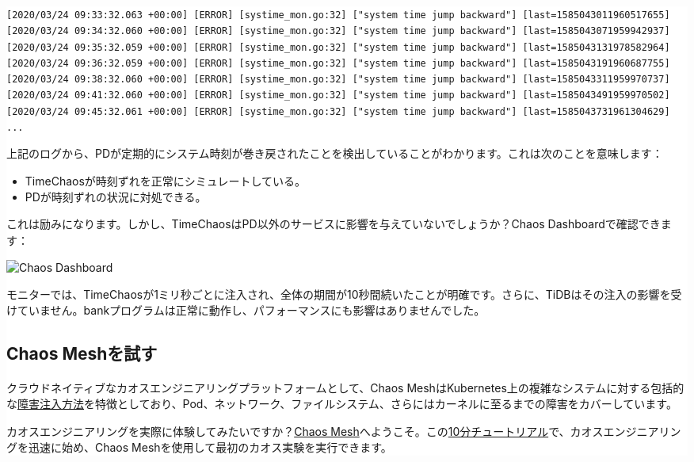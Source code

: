 ```
[2020/03/24 09:33:32.063 +00:00] [ERROR] [systime_mon.go:32] ["system time jump backward"] [last=1585043011960517655]
[2020/03/24 09:34:32.060 +00:00] [ERROR] [systime_mon.go:32] ["system time jump backward"] [last=1585043071959942937]
[2020/03/24 09:35:32.059 +00:00] [ERROR] [systime_mon.go:32] ["system time jump backward"] [last=1585043131978582964]
[2020/03/24 09:36:32.059 +00:00] [ERROR] [systime_mon.go:32] ["system time jump backward"] [last=1585043191960687755]
[2020/03/24 09:38:32.060 +00:00] [ERROR] [systime_mon.go:32] ["system time jump backward"] [last=1585043311959970737]
[2020/03/24 09:41:32.060 +00:00] [ERROR] [systime_mon.go:32] ["system time jump backward"] [last=1585043491959970502]
[2020/03/24 09:45:32.061 +00:00] [ERROR] [systime_mon.go:32] ["system time jump backward"] [last=1585043731961304629]
...
```

上記のログから、PDが定期的にシステム時刻が巻き戻されたことを検出していることがわかります。これは次のことを意味します：

- TimeChaosが時刻ずれを正常にシミュレートしている。
- PDが時刻ずれの状況に対処できる。

これは励みになります。しかし、TimeChaosはPD以外のサービスに影響を与えていないでしょうか？Chaos Dashboardで確認できます：

![Chaos Dashboard](/img/blog/chaos-dashboard.jpg)

モニターでは、TimeChaosが1ミリ秒ごとに注入され、全体の期間が10秒間続いたことが明確です。さらに、TiDBはその注入の影響を受けていません。bankプログラムは正常に動作し、パフォーマンスにも影響はありませんでした。

## Chaos Meshを試す

クラウドネイティブなカオスエンジニアリングプラットフォームとして、Chaos MeshはKubernetes上の複雑なシステムに対する包括的な[障害注入方法](https://pingcap.com/blog/chaos-mesh-your-chaos-engineering-solution-for-system-resiliency-on-kubernetes/)を特徴としており、Pod、ネットワーク、ファイルシステム、さらにはカーネルに至るまでの障害をカバーしています。

カオスエンジニアリングを実際に体験してみたいですか？[Chaos Mesh](https://github.com/chaos-mesh/chaos-mesh)へようこそ。この[10分チュートリアル](https://pingcap.com/blog/run-first-chaos-experiment-in-ten-minutes/)で、カオスエンジニアリングを迅速に始め、Chaos Meshを使用して最初のカオス実験を実行できます。